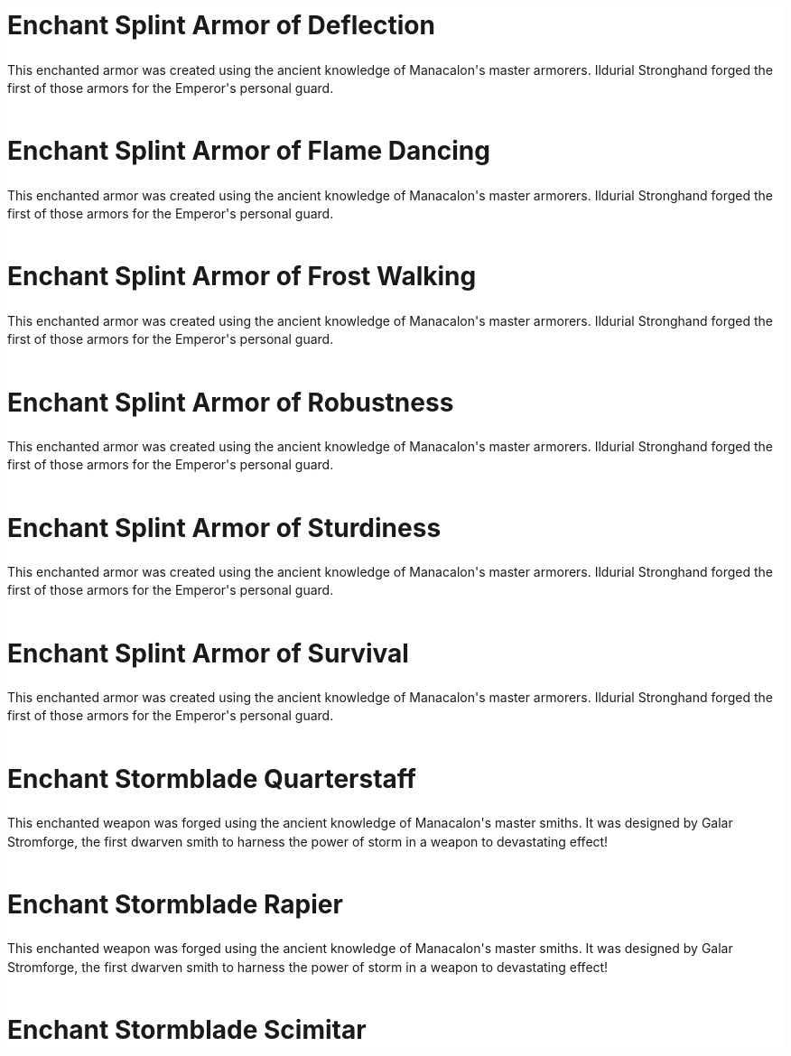 # Enchant Splint Armor of Deflection

This enchanted armor was created using the ancient knowledge of Manacalon's master armorers. Ildurial Stronghand forged the first of those armors for the Emperor's personal guard.

# Enchant Splint Armor of Flame Dancing

This enchanted armor was created using the ancient knowledge of Manacalon's master armorers. Ildurial Stronghand forged the first of those armors for the Emperor's personal guard.

# Enchant Splint Armor of Frost Walking

This enchanted armor was created using the ancient knowledge of Manacalon's master armorers. Ildurial Stronghand forged the first of those armors for the Emperor's personal guard.

# Enchant Splint Armor of Robustness

This enchanted armor was created using the ancient knowledge of Manacalon's master armorers. Ildurial Stronghand forged the first of those armors for the Emperor's personal guard.

# Enchant Splint Armor of Sturdiness

This enchanted armor was created using the ancient knowledge of Manacalon's master armorers. Ildurial Stronghand forged the first of those armors for the Emperor's personal guard.

# Enchant Splint Armor of Survival

This enchanted armor was created using the ancient knowledge of Manacalon's master armorers. Ildurial Stronghand forged the first of those armors for the Emperor's personal guard.

# Enchant Stormblade Quarterstaff

This enchanted weapon was forged using the ancient knowledge of Manacalon's master smiths. It was designed by Galar Stromforge, the first dwarven smith to harness the power of storm in a weapon to devastating effect!

# Enchant Stormblade Rapier

This enchanted weapon was forged using the ancient knowledge of Manacalon's master smiths. It was designed by Galar Stromforge, the first dwarven smith to harness the power of storm in a weapon to devastating effect!

# Enchant Stormblade Scimitar
